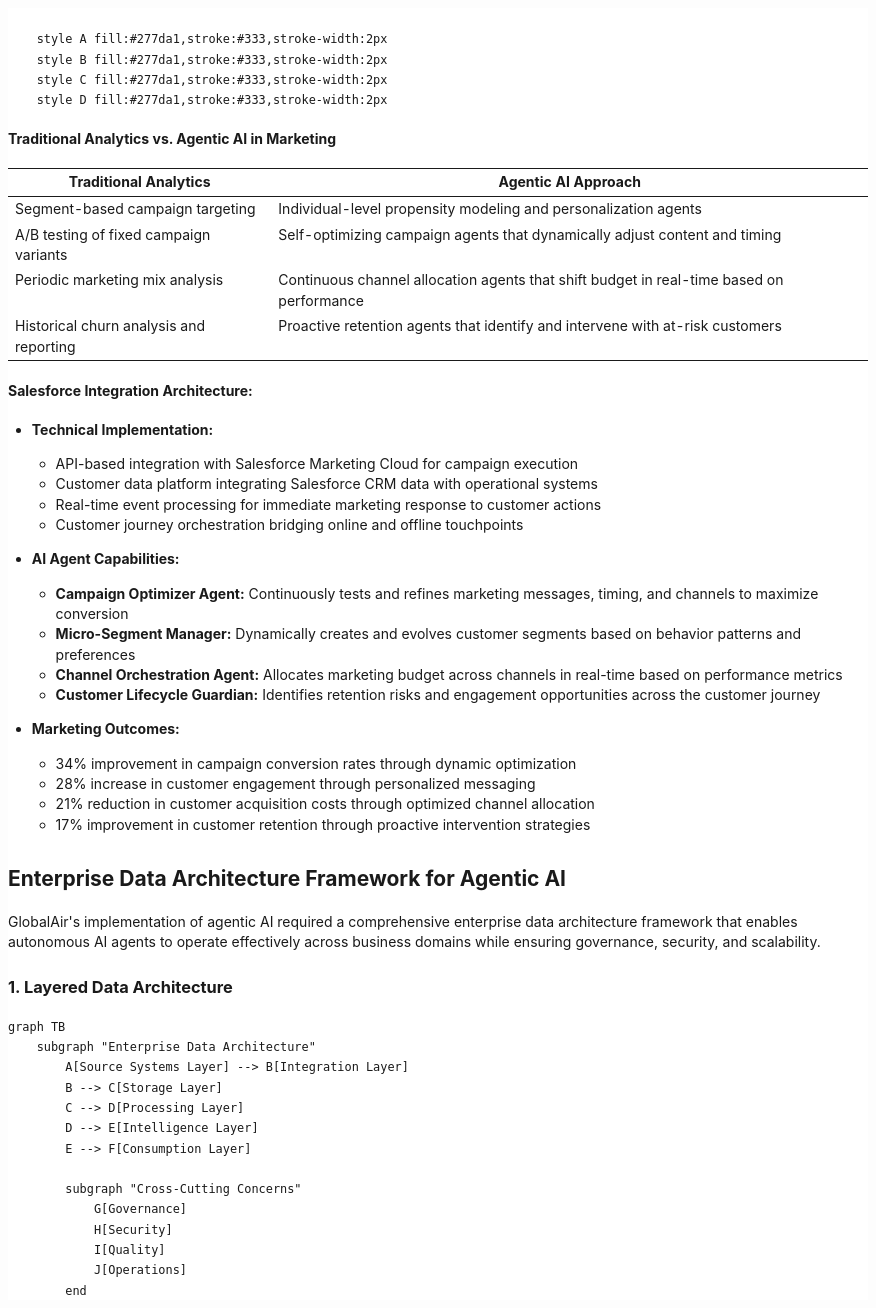 ```mermaid
    
    style A fill:#277da1,stroke:#333,stroke-width:2px
    style B fill:#277da1,stroke:#333,stroke-width:2px
    style C fill:#277da1,stroke:#333,stroke-width:2px
    style D fill:#277da1,stroke:#333,stroke-width:2px
```

#### Traditional Analytics vs. Agentic AI in Marketing

| Traditional Analytics | Agentic AI Approach |
|---------------------|----------------------|
| Segment-based campaign targeting | Individual-level propensity modeling and personalization agents |
| A/B testing of fixed campaign variants | Self-optimizing campaign agents that dynamically adjust content and timing |
| Periodic marketing mix analysis | Continuous channel allocation agents that shift budget in real-time based on performance |
| Historical churn analysis and reporting | Proactive retention agents that identify and intervene with at-risk customers |

#### Salesforce Integration Architecture:
- **Technical Implementation:**
  - API-based integration with Salesforce Marketing Cloud for campaign execution
  - Customer data platform integrating Salesforce CRM data with operational systems
  - Real-time event processing for immediate marketing response to customer actions
  - Customer journey orchestration bridging online and offline touchpoints

- **AI Agent Capabilities:**
  - **Campaign Optimizer Agent:** Continuously tests and refines marketing messages, timing, and channels to maximize conversion
  - **Micro-Segment Manager:** Dynamically creates and evolves customer segments based on behavior patterns and preferences
  - **Channel Orchestration Agent:** Allocates marketing budget across channels in real-time based on performance metrics
  - **Customer Lifecycle Guardian:** Identifies retention risks and engagement opportunities across the customer journey

- **Marketing Outcomes:**
  - 34% improvement in campaign conversion rates through dynamic optimization
  - 28% increase in customer engagement through personalized messaging
  - 21% reduction in customer acquisition costs through optimized channel allocation
  - 17% improvement in customer retention through proactive intervention strategies

## Enterprise Data Architecture Framework for Agentic AI

GlobalAir's implementation of agentic AI required a comprehensive enterprise data architecture framework that enables autonomous AI agents to operate effectively across business domains while ensuring governance, security, and scalability.

### 1. Layered Data Architecture

```mermaid
graph TB
    subgraph "Enterprise Data Architecture"
        A[Source Systems Layer] --> B[Integration Layer]
        B --> C[Storage Layer]
        C --> D[Processing Layer]
        D --> E[Intelligence Layer]
        E --> F[Consumption Layer]
        
        subgraph "Cross-Cutting Concerns"
            G[Governance]
            H[Security]
            I[Quality]
            J[Operations]
        end
```